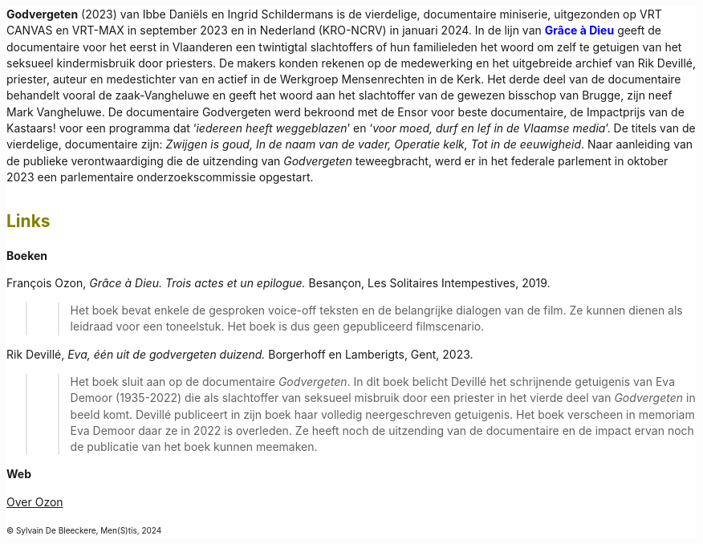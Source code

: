 **Godvergeten** (2023) van Ibbe Daniëls en Ingrid Schildermans is de vierdelige, documentaire miniserie, uitgezonden op VRT CANVAS en VRT-MAX in september 2023 en in Nederland (KRO-NCRV) in januari 2024. In de lijn van <span style="color:blue">**Grâce à Dieu**</span> geeft de documentaire voor het eerst in Vlaanderen een twintigtal slachtoffers of hun familieleden het woord om zelf te getuigen van het seksueel kindermisbruik door priesters. De makers konden rekenen op de medewerking en het uitgebreide archief van Rik Devillé, priester, auteur en medestichter van en actief in de Werkgroep Mensenrechten in de Kerk. Het derde deel van de documentaire behandelt vooral de zaak-Vangheluwe en geeft het woord aan het slachtoffer van de gewezen bisschop van Brugge, zijn neef Mark Vangheluwe. De documentaire Godvergeten werd bekroond met de Ensor voor beste documentaire, de Impactprijs van de Kastaars! voor een programma dat ‘_iedereen heeft weggeblazen_’ en ‘_voor moed, durf en lef in de Vlaamse media_’. De titels van de vierdelige, documentaire zijn: _Zwijgen is goud, In de naam van de vader, Operatie kelk, Tot in de eeuwigheid_. Naar aanleiding van de publieke verontwaardiging die de uitzending van _Godvergeten_ teweegbracht, werd er in het federale parlement in oktober 2023 een parlementaire onderzoekscommissie opgestart.

<a name="FIL"></a>

## <font color="#808000">**Links**</font>

**Boeken**

François Ozon, _Grâce à Dieu. Trois actes et un epilogue._ Besançon, Les Solitaires Intempestives, 2019. 

>>Het boek bevat enkele de gesproken voice-off teksten en de belangrijke dialogen van de film. Ze kunnen dienen als leidraad voor een toneelstuk. Het boek is dus geen gepubliceerd filmscenario.

Rik Devillé, _Eva, één uit de godvergeten duizend._ Borgerhoff en Lamberigts, Gent, 2023. 

>>Het boek sluit aan op de documentaire _Godvergeten_. In dit boek belicht Devillé het schrijnende getuigenis van Eva Demoor (1935-2022) die als slachtoffer van seksueel misbruik door een priester in het vierde deel van _Godvergeten_ in beeld komt. Devillé publiceert in zijn boek haar volledig neergeschreven getuigenis. Het boek verscheen in memoriam Eva Demoor daar ze in 2022 is overleden. Ze heeft noch de uitzending van de documentaire en de impact ervan noch de publicatie van het boek kunnen meemaken.

**Web**

[Over Ozon](https://fr.wikipedia.org/wiki/Fran%C3%A7ois_Ozon)

<font size="-2">© Sylvain De Bleeckere, Men(S)tis, 2024</font>
     